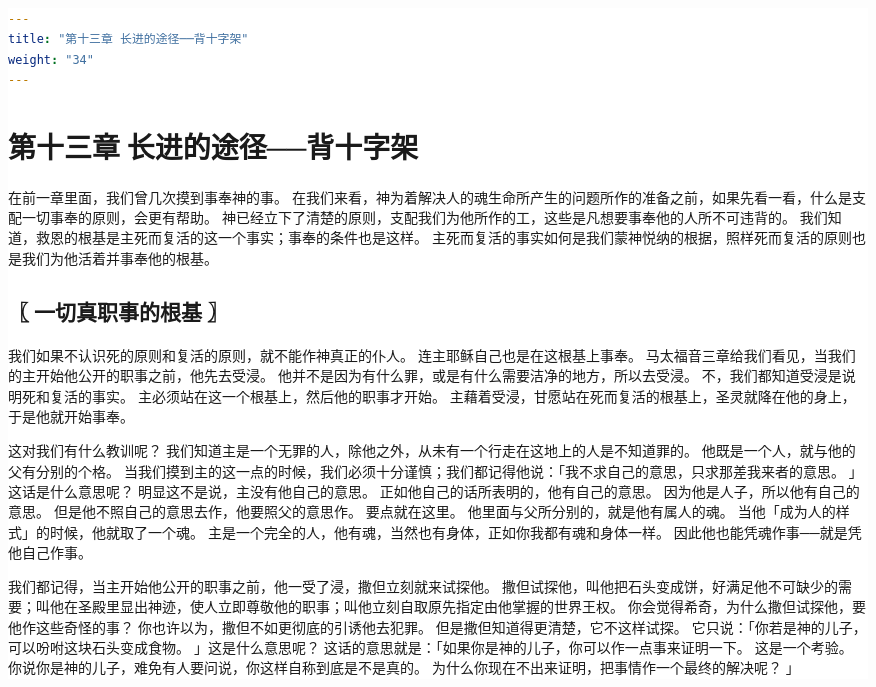 ```yaml
---
title: "第十三章 长进的途径──背十字架"
weight: "34"
---
```


# 第十三章 长进的途径──背十字架


在前一章里面，我们曾几次摸到事奉神的事。
在我们来看，神为着解决人的魂生命所产生的问题所作的准备之前，如果先看一看，什么是支配一切事奉的原则，会更有帮助。
神已经立下了清楚的原则，支配我们为他所作的工，这些是凡想要事奉他的人所不可违背的。
我们知道，救恩的根基是主死而复活的这一个事实；事奉的条件也是这样。
主死而复活的事实如何是我们蒙神悦纳的根据，照样死而复活的原则也是我们为他活着并事奉他的根基。

## 〖 一切真职事的根基 〗

我们如果不认识死的原则和复活的原则，就不能作神真正的仆人。
连主耶稣自己也是在这根基上事奉。
马太福音三章给我们看见，当我们的主开始他公开的职事之前，他先去受浸。
他并不是因为有什么罪，或是有什么需要洁净的地方，所以去受浸。
不，我们都知道受浸是说明死和复活的事实。
主必须站在这一个根基上，然后他的职事才开始。
主藉着受浸，甘愿站在死而复活的根基上，圣灵就降在他的身上，于是他就开始事奉。

这对我们有什么教训呢？
我们知道主是一个无罪的人，除他之外，从未有一个行走在这地上的人是不知道罪的。
他既是一个人，就与他的父有分别的个格。
当我们摸到主的这一点的时候，我们必须十分谨慎；我们都记得他说：「我不求自己的意思，只求那差我来者的意思。
」这话是什么意思呢？
明显这不是说，主没有他自己的意思。
正如他自己的话所表明的，他有自己的意思。
因为他是人子，所以他有自己的意思。
但是他不照自己的意思去作，他要照父的意思作。
要点就在这里。
他里面与父所分别的，就是他有属人的魂。
当他「成为人的样式」的时候，他就取了一个魂。
主是一个完全的人，他有魂，当然也有身体，正如你我都有魂和身体一样。
因此他也能凭魂作事──就是凭他自己作事。

我们都记得，当主开始他公开的职事之前，他一受了浸，撒但立刻就来试探他。
撒但试探他，叫他把石头变成饼，好满足他不可缺少的需要；叫他在圣殿里显出神迹，使人立即尊敬他的职事；叫他立刻自取原先指定由他掌握的世界王权。
你会觉得希奇，为什么撒但试探他，要他作这些奇怪的事？
你也许以为，撒但不如更彻底的引诱他去犯罪。
但是撒但知道得更清楚，它不这样试探。
它只说：「你若是神的儿子，可以吩咐这块石头变成食物。
」这是什么意思呢？
这话的意思就是：「如果你是神的儿子，你可以作一点事来证明一下。
这是一个考验。
你说你是神的儿子，难免有人要问说，你这样自称到底是不是真的。
为什么你现在不出来证明，把事情作一个最终的解决呢？
」
